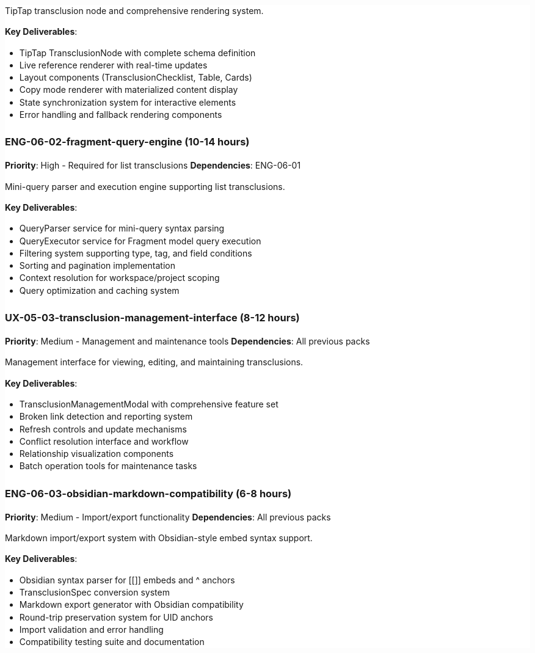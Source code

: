 TipTap transclusion node and comprehensive rendering system.

**Key Deliverables**:
- TipTap TransclusionNode with complete schema definition
- Live reference renderer with real-time updates
- Layout components (TransclusionChecklist, Table, Cards)
- Copy mode renderer with materialized content display
- State synchronization system for interactive elements
- Error handling and fallback rendering components

### **ENG-06-02-fragment-query-engine** (10-14 hours)
**Priority**: High - Required for list transclusions
**Dependencies**: ENG-06-01

Mini-query parser and execution engine supporting list transclusions.

**Key Deliverables**:
- QueryParser service for mini-query syntax parsing
- QueryExecutor service for Fragment model query execution
- Filtering system supporting type, tag, and field conditions
- Sorting and pagination implementation
- Context resolution for workspace/project scoping
- Query optimization and caching system

### **UX-05-03-transclusion-management-interface** (8-12 hours)
**Priority**: Medium - Management and maintenance tools
**Dependencies**: All previous packs

Management interface for viewing, editing, and maintaining transclusions.

**Key Deliverables**:
- TransclusionManagementModal with comprehensive feature set
- Broken link detection and reporting system
- Refresh controls and update mechanisms
- Conflict resolution interface and workflow
- Relationship visualization components
- Batch operation tools for maintenance tasks

### **ENG-06-03-obsidian-markdown-compatibility** (6-8 hours)
**Priority**: Medium - Import/export functionality
**Dependencies**: All previous packs

Markdown import/export system with Obsidian-style embed syntax support.

**Key Deliverables**:
- Obsidian syntax parser for [[]] embeds and ^ anchors
- TransclusionSpec conversion system
- Markdown export generator with Obsidian compatibility
- Round-trip preservation system for UID anchors
- Import validation and error handling
- Compatibility testing suite and documentation
